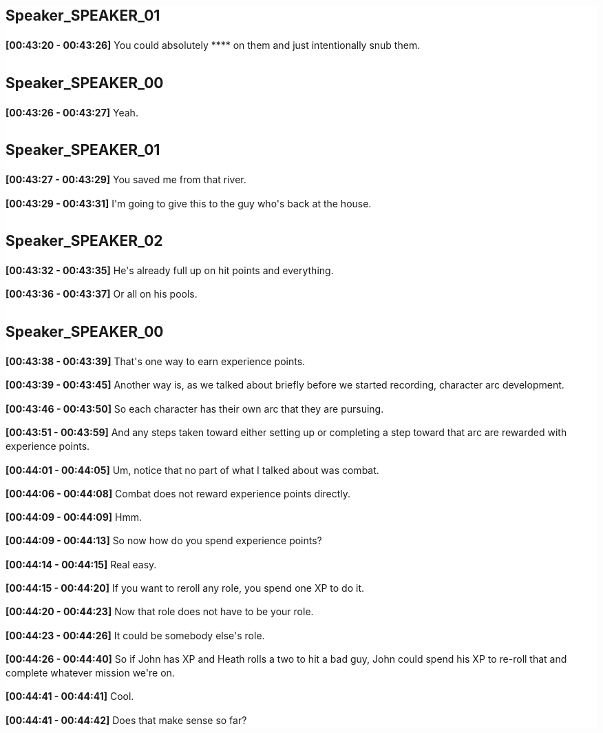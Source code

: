 
## Speaker_SPEAKER_01

**[00:43:20 - 00:43:26]** You could absolutely **** on them and just intentionally snub them.


## Speaker_SPEAKER_00

**[00:43:26 - 00:43:27]** Yeah.


## Speaker_SPEAKER_01

**[00:43:27 - 00:43:29]** You saved me from that river.

**[00:43:29 - 00:43:31]** I'm going to give this to the guy who's back at the house.


## Speaker_SPEAKER_02

**[00:43:32 - 00:43:35]** He's already full up on hit points and everything.

**[00:43:36 - 00:43:37]** Or all on his pools.


## Speaker_SPEAKER_00

**[00:43:38 - 00:43:39]** That's one way to earn experience points.

**[00:43:39 - 00:43:45]** Another way is, as we talked about briefly before we started recording, character arc development.

**[00:43:46 - 00:43:50]** So each character has their own arc that they are pursuing.

**[00:43:51 - 00:43:59]** And any steps taken toward either setting up or completing a step toward that arc are rewarded with experience points.

**[00:44:01 - 00:44:05]** Um, notice that no part of what I talked about was combat.

**[00:44:06 - 00:44:08]** Combat does not reward experience points directly.

**[00:44:09 - 00:44:09]** Hmm.

**[00:44:09 - 00:44:13]** So now how do you spend experience points?

**[00:44:14 - 00:44:15]** Real easy.

**[00:44:15 - 00:44:20]** If you want to reroll any role, you spend one XP to do it.

**[00:44:20 - 00:44:23]** Now that role does not have to be your role.

**[00:44:23 - 00:44:26]** It could be somebody else's role.

**[00:44:26 - 00:44:40]** So if John has XP and Heath rolls a two to hit a bad guy, John could spend his XP to re-roll that and complete whatever mission we're on.

**[00:44:41 - 00:44:41]** Cool.

**[00:44:41 - 00:44:42]** Does that make sense so far?
